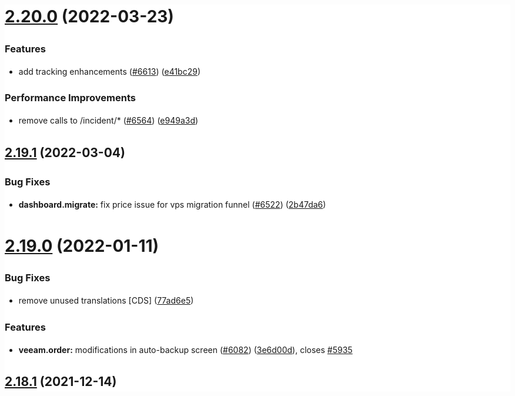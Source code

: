 

# [2.20.0](https://github.com/ovh/manager/compare/@ovh-ux/manager-vps@2.19.1...@ovh-ux/manager-vps@2.20.0) (2022-03-23)


### Features

* add tracking enhancements ([#6613](https://github.com/ovh/manager/issues/6613)) ([e41bc29](https://github.com/ovh/manager/commit/e41bc294a001ebf5d3c009c65b9da64d2c26e050))


### Performance Improvements

* remove calls to /incident/* ([#6564](https://github.com/ovh/manager/issues/6564)) ([e949a3d](https://github.com/ovh/manager/commit/e949a3d52bc7bd6b5a7260e8a7cbf4c33f3df2cf))



## [2.19.1](https://github.com/ovh/manager/compare/@ovh-ux/manager-vps@2.19.0...@ovh-ux/manager-vps@2.19.1) (2022-03-04)


### Bug Fixes

* **dashboard.migrate:** fix price issue for vps migration funnel ([#6522](https://github.com/ovh/manager/issues/6522)) ([2b47da6](https://github.com/ovh/manager/commit/2b47da67759ec788f64b420992a2f96fafcc2321))



# [2.19.0](https://github.com/ovh/manager/compare/@ovh-ux/manager-vps@2.18.1...@ovh-ux/manager-vps@2.19.0) (2022-01-11)


### Bug Fixes

* remove unused translations [CDS] ([77ad6e5](https://github.com/ovh/manager/commit/77ad6e5353d5262f33298ce7cfe11bba38fdc8ba))


### Features

* **veeam.order:** modifications in auto-backup screen ([#6082](https://github.com/ovh/manager/issues/6082)) ([3e6d00d](https://github.com/ovh/manager/commit/3e6d00d9133eb61c33971f84801f54518091f419)), closes [#5935](https://github.com/ovh/manager/issues/5935)



## [2.18.1](https://github.com/ovh/manager/compare/@ovh-ux/manager-vps@2.18.0...@ovh-ux/manager-vps@2.18.1) (2021-12-14)
